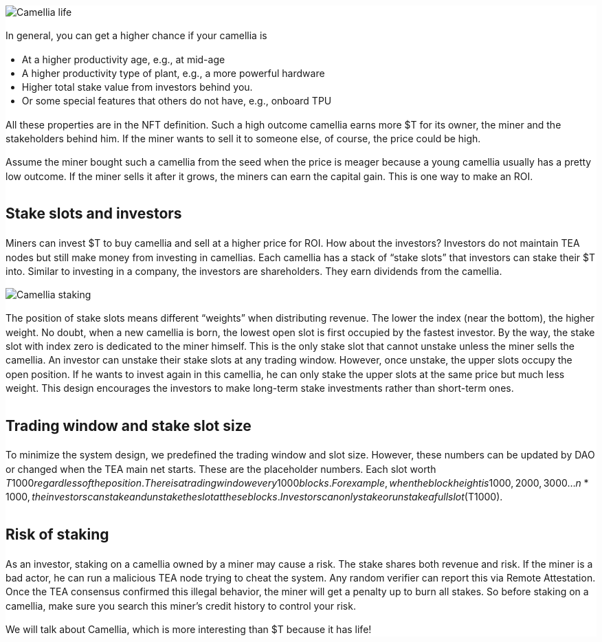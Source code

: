 ![Camellia life](https://miro.medium.com/max/770/1*U3m-XA-U_V-ENZ2wOGP2hQ.png)

In general, you can get a higher chance if your camellia is
- At a higher productivity age, e.g., at mid-age
- A higher productivity type of plant, e.g., a more powerful hardware
- Higher total stake value from investors behind you.
- Or some special features that others do not have, e.g., onboard TPU

All these properties are in the NFT definition. Such a high outcome camellia earns more $T for its owner, the miner and the stakeholders behind him. If the miner wants to sell it to someone else, of course, the price could be high.

Assume the miner bought such a camellia from the seed when the price is meager because a young camellia usually has a pretty low outcome. If the miner sells it after it grows, the miners can earn the capital gain. This is one way to make an ROI.

## Stake slots and investors

Miners can invest $T to buy camellia and sell at a higher price for ROI. How about the investors?
Investors do not maintain TEA nodes but still make money from investing in camellias.
Each camellia has a stack of “stake slots” that investors can stake their $T into. Similar to investing in a company, the investors are shareholders. They earn dividends from the camellia.

![Camellia staking](https://miro.medium.com/max/770/1*61gWwW3WsOzIWHX1bYYD6w.png)

The position of stake slots means different “weights” when distributing revenue. The lower the index (near the bottom), the higher weight. No doubt, when a new camellia is born, the lowest open slot is first occupied by the fastest investor. By the way, the stake slot with index zero is dedicated to the miner himself. This is the only stake slot that cannot unstake unless the miner sells the camellia. An investor can unstake their stake slots at any trading window. However, once unstake, the upper slots occupy the open position. If he wants to invest again in this camellia, he can only stake the upper slots at the same price but much less weight. This design encourages the investors to make long-term stake investments rather than short-term ones.

## Trading window and stake slot size

To minimize the system design, we predefined the trading window and slot size. However, these numbers can be updated by DAO or changed when the TEA main net starts. These are the placeholder numbers.
Each slot worth $T1000 regardless of the position. There is a trading window every 1000 blocks. For example, when the block height is 1000, 2000, 3000… n*1000, the investors can stake and unstake the slot at these blocks. Investors can only stake or unstake a full slot ($T1000).

## Risk of staking

As an investor, staking on a camellia owned by a miner may cause a risk. The stake shares both revenue and risk. If the miner is a bad actor, he can run a malicious TEA node trying to cheat the system. Any random verifier can report this via Remote Attestation. Once the TEA consensus confirmed this illegal behavior, the miner will get a penalty up to burn all stakes. So before staking on a camellia, make sure you search this miner’s credit history to control your risk.

We will talk about Camellia, which is more interesting than $T because it has life!
